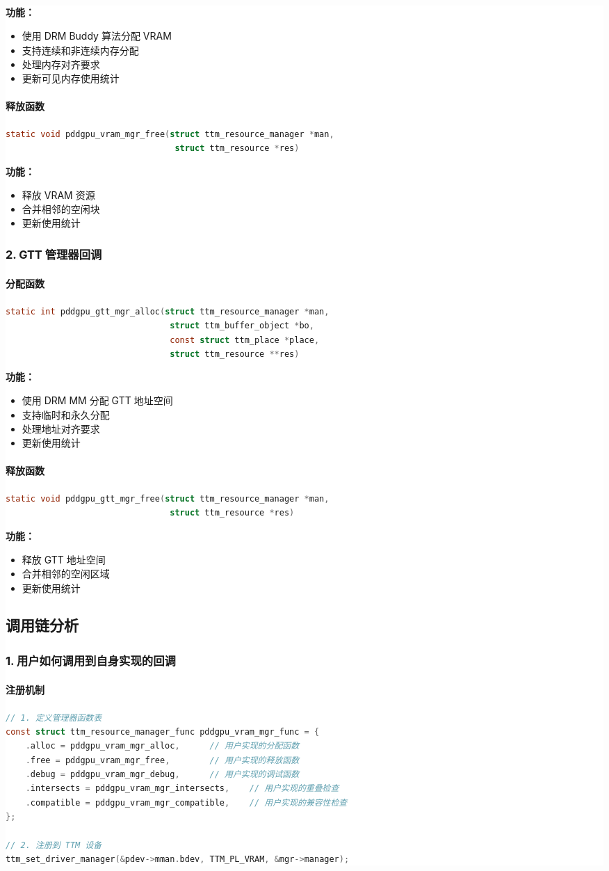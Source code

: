 **功能：**
- 使用 DRM Buddy 算法分配 VRAM
- 支持连续和非连续内存分配
- 处理内存对齐要求
- 更新可见内存使用统计

#### 释放函数
```c
static void pddgpu_vram_mgr_free(struct ttm_resource_manager *man,
                                  struct ttm_resource *res)
```

**功能：**
- 释放 VRAM 资源
- 合并相邻的空闲块
- 更新使用统计

### 2. GTT 管理器回调

#### 分配函数
```c
static int pddgpu_gtt_mgr_alloc(struct ttm_resource_manager *man,
                                 struct ttm_buffer_object *bo,
                                 const struct ttm_place *place,
                                 struct ttm_resource **res)
```

**功能：**
- 使用 DRM MM 分配 GTT 地址空间
- 支持临时和永久分配
- 处理地址对齐要求
- 更新使用统计

#### 释放函数
```c
static void pddgpu_gtt_mgr_free(struct ttm_resource_manager *man,
                                 struct ttm_resource *res)
```

**功能：**
- 释放 GTT 地址空间
- 合并相邻的空闲区域
- 更新使用统计

## 调用链分析

### 1. 用户如何调用到自身实现的回调

#### 注册机制
```c
// 1. 定义管理器函数表
const struct ttm_resource_manager_func pddgpu_vram_mgr_func = {
    .alloc = pddgpu_vram_mgr_alloc,      // 用户实现的分配函数
    .free = pddgpu_vram_mgr_free,        // 用户实现的释放函数
    .debug = pddgpu_vram_mgr_debug,      // 用户实现的调试函数
    .intersects = pddgpu_vram_mgr_intersects,    // 用户实现的重叠检查
    .compatible = pddgpu_vram_mgr_compatible,    // 用户实现的兼容性检查
};

// 2. 注册到 TTM 设备
ttm_set_driver_manager(&pdev->mman.bdev, TTM_PL_VRAM, &mgr->manager);
```
